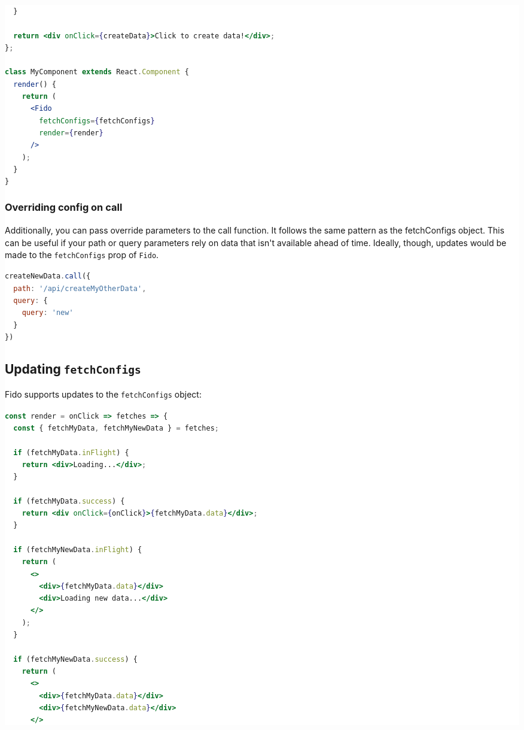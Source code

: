 ```jsx
  }

  return <div onClick={createData}>Click to create data!</div>;
};

class MyComponent extends React.Component {
  render() {
    return (
      <Fido
        fetchConfigs={fetchConfigs}
        render={render}
      />
    );
  }
}
```

### Overriding config on call

Additionally, you can pass override parameters to the call function.  It follows the same pattern as the fetchConfigs object.  This can be useful if your path or query parameters rely on data that isn't available ahead of time.  Ideally, though, updates would be made to the `fetchConfigs` prop of `Fido`.

```js
createNewData.call({
  path: '/api/createMyOtherData',
  query: {
    query: 'new'
  }
})
```

## Updating `fetchConfigs`

Fido supports updates to the `fetchConfigs` object:

```jsx
const render = onClick => fetches => {
  const { fetchMyData, fetchMyNewData } = fetches;

  if (fetchMyData.inFlight) {
    return <div>Loading...</div>;
  }

  if (fetchMyData.success) {
    return <div onClick={onClick}>{fetchMyData.data}</div>;
  }

  if (fetchMyNewData.inFlight) {
    return (
      <>
        <div>{fetchMyData.data}</div>
        <div>Loading new data...</div>
      </>
    );
  }

  if (fetchMyNewData.success) {
    return (
      <>
        <div>{fetchMyData.data}</div>
        <div>{fetchMyNewData.data}</div>
      </>
```